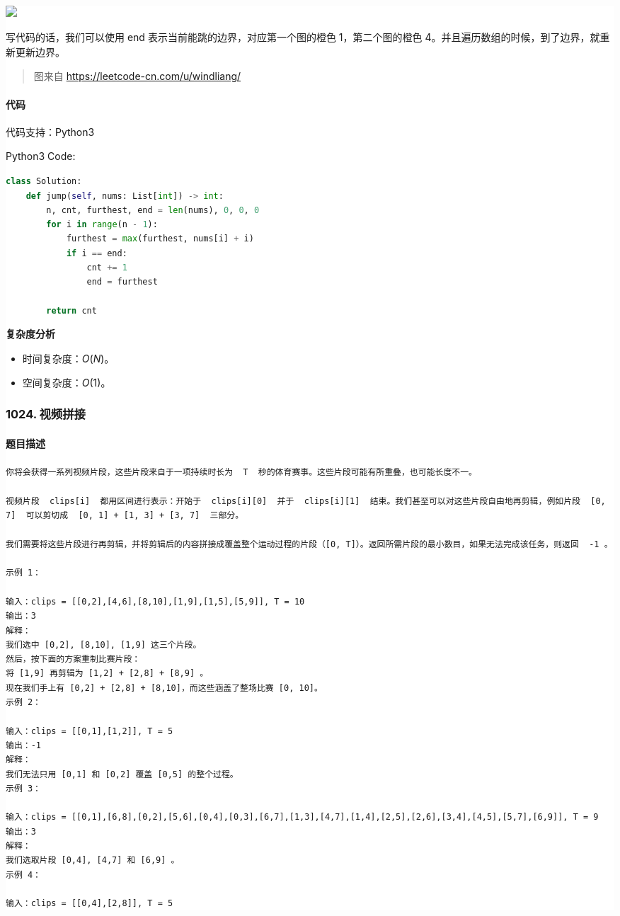 ![](https://tva1.sinaimg.cn/large/007S8ZIlly1ghluimff8dj30c1039wed.jpg)

写代码的话，我们可以使用 end 表示当前能跳的边界，对应第一个图的橙色 1，第二个图的橙色 4。并且遍历数组的时候，到了边界，就重新更新边界。

> 图来自 https://leetcode-cn.com/u/windliang/

#### 代码

代码支持：Python3

Python3 Code:

```python
class Solution:
    def jump(self, nums: List[int]) -> int:
        n, cnt, furthest, end = len(nums), 0, 0, 0
        for i in range(n - 1):
            furthest = max(furthest, nums[i] + i)
            if i == end:
                cnt += 1
                end = furthest

        return cnt
```

**复杂度分析**

- 时间复杂度：$O(N)$。

- 空间复杂度：$O(1)$。

### 1024. 视频拼接

#### 题目描述
```
你将会获得一系列视频片段，这些片段来自于一项持续时长为  T  秒的体育赛事。这些片段可能有所重叠，也可能长度不一。

视频片段  clips[i]  都用区间进行表示：开始于  clips[i][0]  并于  clips[i][1]  结束。我们甚至可以对这些片段自由地再剪辑，例如片段  [0, 7]  可以剪切成  [0, 1] + [1, 3] + [3, 7]  三部分。

我们需要将这些片段进行再剪辑，并将剪辑后的内容拼接成覆盖整个运动过程的片段（[0, T]）。返回所需片段的最小数目，如果无法完成该任务，则返回  -1 。

示例 1：

输入：clips = [[0,2],[4,6],[8,10],[1,9],[1,5],[5,9]], T = 10
输出：3
解释：
我们选中 [0,2], [8,10], [1,9] 这三个片段。
然后，按下面的方案重制比赛片段：
将 [1,9] 再剪辑为 [1,2] + [2,8] + [8,9] 。
现在我们手上有 [0,2] + [2,8] + [8,10]，而这些涵盖了整场比赛 [0, 10]。
示例 2：

输入：clips = [[0,1],[1,2]], T = 5
输出：-1
解释：
我们无法只用 [0,1] 和 [0,2] 覆盖 [0,5] 的整个过程。
示例 3：

输入：clips = [[0,1],[6,8],[0,2],[5,6],[0,4],[0,3],[6,7],[1,3],[4,7],[1,4],[2,5],[2,6],[3,4],[4,5],[5,7],[6,9]], T = 9
输出：3
解释：
我们选取片段 [0,4], [4,7] 和 [6,9] 。
示例 4：

输入：clips = [[0,4],[2,8]], T = 5
```